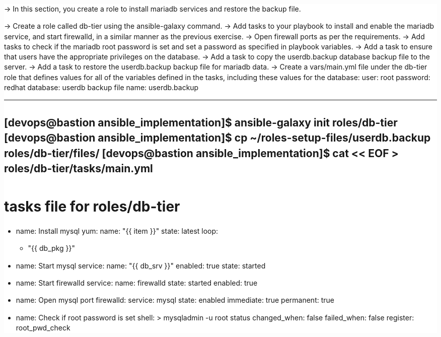 -> In this section, you create a role to install mariadb services and restore the backup file.

-> Create a role called db-tier using the ansible-galaxy command.
-> Add tasks to your playbook to install and enable the mariadb service, and start firewalld, in a similar manner as the previous exercise.
-> Open firewall ports as per the requirements.
-> Add tasks to check if the mariadb root password is set and set a password as specified in playbook variables.
-> Add a task to ensure that users have the appropriate privileges on the database.
-> Add a task to copy the userdb.backup database backup file to the server.
-> Add a task to restore the userdb.backup backup file for mariadb data.
-> Create a vars/main.yml file under the db-tier role that defines values for all of the variables defined in the tasks, including these values for the 	database:
	user: root
	password: redhat
	database: userdb
	backup file name: userdb.backup

------------------------------------
[devops@bastion ansible_implementation]$ ansible-galaxy init roles/db-tier
[devops@bastion ansible_implementation]$ cp ~/roles-setup-files/userdb.backup roles/db-tier/files/
[devops@bastion ansible_implementation]$ cat << EOF > roles/db-tier/tasks/main.yml
---
# tasks file for roles/db-tier
- name: Install mysql
  yum:
   name: "{{ item  }}"
   state: latest
  loop:
   - "{{ db_pkg }}"

- name: Start mysql
  service:
   name: "{{ db_srv }}"
   enabled: true
   state: started

- name: Start firewalld
  service:
   name: firewalld
   state: started
   enabled: true

- name: Open mysql port
  firewalld:
   service: mysql
   state: enabled
   immediate: true
   permanent: true

- name: Check if root password is set
  shell: >
    mysqladmin -u root status
  changed_when: false
  failed_when: false
  register: root_pwd_check
